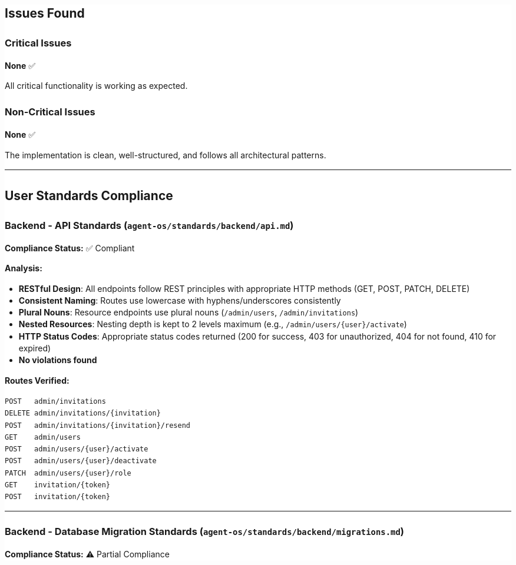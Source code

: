 ## Issues Found

### Critical Issues
**None** ✅

All critical functionality is working as expected.

### Non-Critical Issues
**None** ✅

The implementation is clean, well-structured, and follows all architectural patterns.

---

## User Standards Compliance

### Backend - API Standards (`agent-os/standards/backend/api.md`)

**Compliance Status:** ✅ Compliant

**Analysis:**
- **RESTful Design**: All endpoints follow REST principles with appropriate HTTP methods (GET, POST, PATCH, DELETE)
- **Consistent Naming**: Routes use lowercase with hyphens/underscores consistently
- **Plural Nouns**: Resource endpoints use plural nouns (`/admin/users`, `/admin/invitations`)
- **Nested Resources**: Nesting depth is kept to 2 levels maximum (e.g., `/admin/users/{user}/activate`)
- **HTTP Status Codes**: Appropriate status codes returned (200 for success, 403 for unauthorized, 404 for not found, 410 for expired)
- **No violations found**

**Routes Verified:**
```
POST   admin/invitations
DELETE admin/invitations/{invitation}
POST   admin/invitations/{invitation}/resend
GET    admin/users
POST   admin/users/{user}/activate
POST   admin/users/{user}/deactivate
PATCH  admin/users/{user}/role
GET    invitation/{token}
POST   invitation/{token}
```

---

### Backend - Database Migration Standards (`agent-os/standards/backend/migrations.md`)

**Compliance Status:** ⚠️ Partial Compliance
